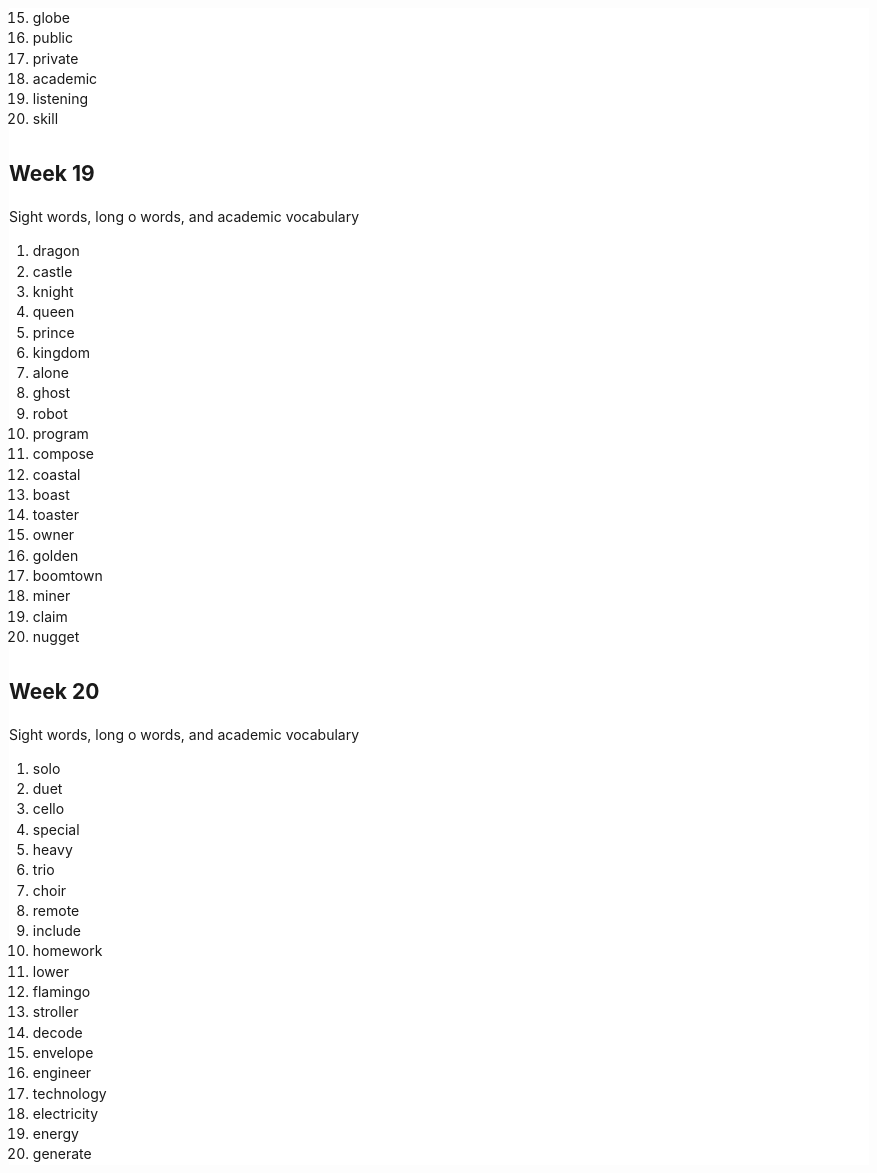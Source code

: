 15. globe
16. public
17. private
18. academic
19. listening
20. skill

## Week 19

Sight words, long o words, and academic vocabulary

1. dragon
2. castle
3. knight
4. queen
5. prince
6. kingdom
7. alone
8. ghost
9. robot
10. program
11. compose
12. coastal
13. boast
14. toaster
15. owner
16. golden
17. boomtown
18. miner
19. claim
20. nugget

## Week 20

Sight words, long o words, and academic vocabulary

1. solo
2. duet
3. cello
4. special
5. heavy
6. trio
7. choir
8. remote
9. include
10. homework
11. lower
12. flamingo
13. stroller
14. decode
15. envelope
16. engineer
17. technology
18. electricity
19. energy
20. generate
